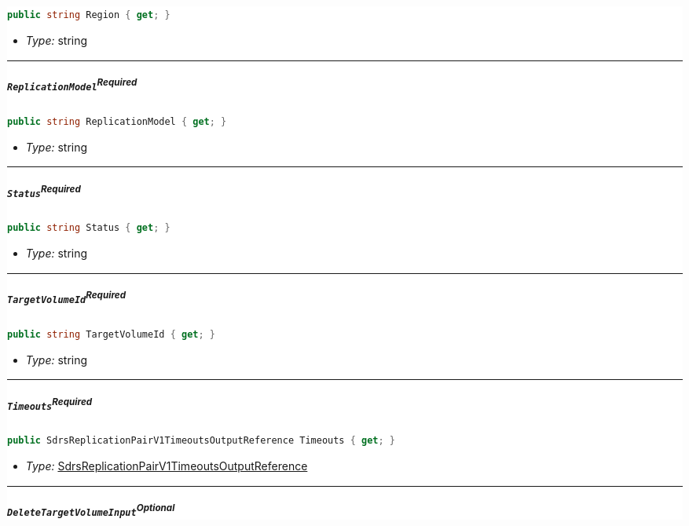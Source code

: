 ```csharp
public string Region { get; }
```

- *Type:* string

---

##### `ReplicationModel`<sup>Required</sup> <a name="ReplicationModel" id="@cdktf/provider-opentelekomcloud.sdrsReplicationPairV1.SdrsReplicationPairV1.property.replicationModel"></a>

```csharp
public string ReplicationModel { get; }
```

- *Type:* string

---

##### `Status`<sup>Required</sup> <a name="Status" id="@cdktf/provider-opentelekomcloud.sdrsReplicationPairV1.SdrsReplicationPairV1.property.status"></a>

```csharp
public string Status { get; }
```

- *Type:* string

---

##### `TargetVolumeId`<sup>Required</sup> <a name="TargetVolumeId" id="@cdktf/provider-opentelekomcloud.sdrsReplicationPairV1.SdrsReplicationPairV1.property.targetVolumeId"></a>

```csharp
public string TargetVolumeId { get; }
```

- *Type:* string

---

##### `Timeouts`<sup>Required</sup> <a name="Timeouts" id="@cdktf/provider-opentelekomcloud.sdrsReplicationPairV1.SdrsReplicationPairV1.property.timeouts"></a>

```csharp
public SdrsReplicationPairV1TimeoutsOutputReference Timeouts { get; }
```

- *Type:* <a href="#@cdktf/provider-opentelekomcloud.sdrsReplicationPairV1.SdrsReplicationPairV1TimeoutsOutputReference">SdrsReplicationPairV1TimeoutsOutputReference</a>

---

##### `DeleteTargetVolumeInput`<sup>Optional</sup> <a name="DeleteTargetVolumeInput" id="@cdktf/provider-opentelekomcloud.sdrsReplicationPairV1.SdrsReplicationPairV1.property.deleteTargetVolumeInput"></a>
